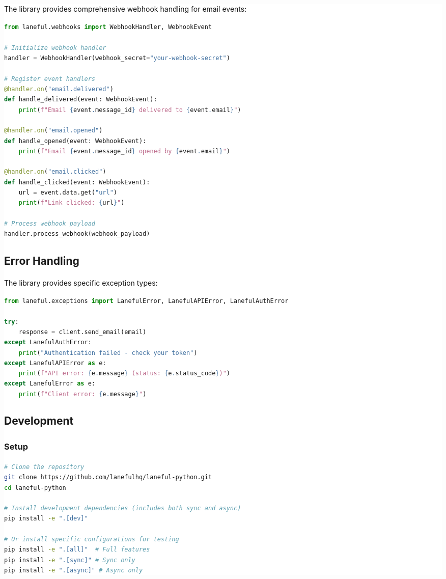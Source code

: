 The library provides comprehensive webhook handling for email events:

```python
from laneful.webhooks import WebhookHandler, WebhookEvent

# Initialize webhook handler
handler = WebhookHandler(webhook_secret="your-webhook-secret")

# Register event handlers
@handler.on("email.delivered")
def handle_delivered(event: WebhookEvent):
    print(f"Email {event.message_id} delivered to {event.email}")

@handler.on("email.opened")  
def handle_opened(event: WebhookEvent):
    print(f"Email {event.message_id} opened by {event.email}")

@handler.on("email.clicked")
def handle_clicked(event: WebhookEvent):
    url = event.data.get("url")
    print(f"Link clicked: {url}")

# Process webhook payload
handler.process_webhook(webhook_payload)
```

## Error Handling

The library provides specific exception types:

```python
from laneful.exceptions import LanefulError, LanefulAPIError, LanefulAuthError

try:
    response = client.send_email(email)
except LanefulAuthError:
    print("Authentication failed - check your token")
except LanefulAPIError as e:
    print(f"API error: {e.message} (status: {e.status_code})")
except LanefulError as e:
    print(f"Client error: {e.message}")
```

## Development

### Setup

```bash
# Clone the repository
git clone https://github.com/lanefulhq/laneful-python.git
cd laneful-python

# Install development dependencies (includes both sync and async)
pip install -e ".[dev]"

# Or install specific configurations for testing
pip install -e ".[all]"  # Full features
pip install -e ".[sync]" # Sync only
pip install -e ".[async]" # Async only
```

